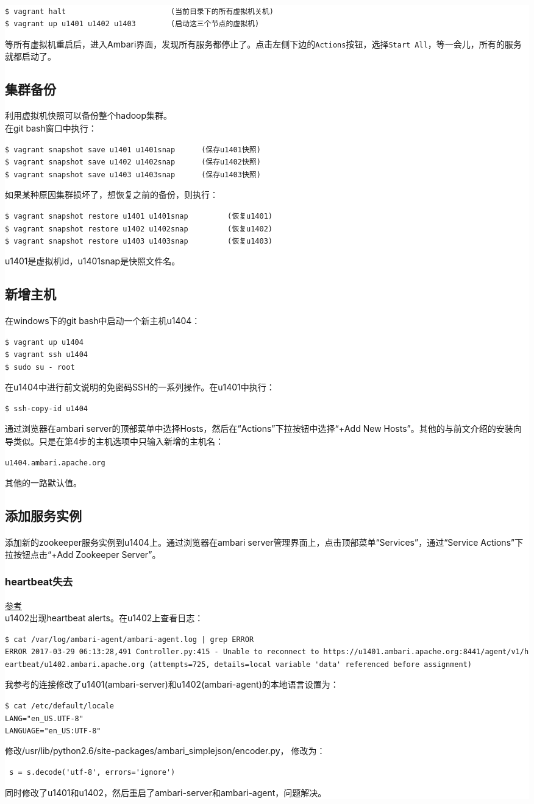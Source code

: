 ```
$ vagrant halt                        (当前目录下的所有虚拟机关机)
$ vagrant up u1401 u1402 u1403        (启动这三个节点的虚拟机)
```
等所有虚拟机重启后，进入Ambari界面，发现所有服务都停止了。点击左侧下边的`Actions`按钮，选择`Start All`，等一会儿，所有的服务就都启动了。  

## 集群备份
利用虚拟机快照可以备份整个hadoop集群。  
在git bash窗口中执行：
```
$ vagrant snapshot save u1401 u1401snap      (保存u1401快照)
$ vagrant snapshot save u1402 u1402snap      (保存u1402快照)
$ vagrant snapshot save u1403 u1403snap      (保存u1403快照)
```
如果某种原因集群损坏了，想恢复之前的备份，则执行：
```
$ vagrant snapshot restore u1401 u1401snap         (恢复u1401)
$ vagrant snapshot restore u1402 u1402snap         (恢复u1402)
$ vagrant snapshot restore u1403 u1403snap         (恢复u1403)
```
u1401是虚拟机id，u1401snap是快照文件名。  

## 新增主机
在windows下的git bash中启动一个新主机u1404：
```
$ vagrant up u1404
$ vagrant ssh u1404
$ sudo su - root
```
在u1404中进行前文说明的免密码SSH的一系列操作。在u1401中执行：
```
$ ssh-copy-id u1404
```
通过浏览器在ambari server的顶部菜单中选择Hosts，然后在“Actions”下拉按钮中选择“+Add New Hosts”。其他的与前文介绍的安装向导类似。只是在第4步的主机选项中只输入新增的主机名：
```
u1404.ambari.apache.org
```
其他的一路默认值。

## 添加服务实例
添加新的zookeeper服务实例到u1404上。通过浏览器在ambari server管理界面上，点击顶部菜单“Services”，通过“Service Actions”下拉按钮点击“+Add Zookeeper Server”。

### heartbeat失去
[参考](http://www-01.ibm.com/support/docview.wss?uid=swg21984577)  
u1402出现heartbeat alerts。在u1402上查看日志：
```
$ cat /var/log/ambari-agent/ambari-agent.log | grep ERROR
ERROR 2017-03-29 06:13:28,491 Controller.py:415 - Unable to reconnect to https://u1401.ambari.apache.org:8441/agent/v1/heartbeat/u1402.ambari.apache.org (attempts=725, details=local variable 'data' referenced before assignment)
```
我参考的连接修改了u1401(ambari-server)和u1402(ambari-agent)的本地语言设置为：
```
$ cat /etc/default/locale
LANG="en_US.UTF-8"
LANGUAGE="en_US:UTF-8"
```
修改/usr/lib/python2.6/site-packages/ambari_simplejson/encoder.py， 修改为：
```
 s = s.decode('utf-8', errors='ignore')
```
同时修改了u1401和u1402，然后重启了ambari-server和ambari-agent，问题解决。
